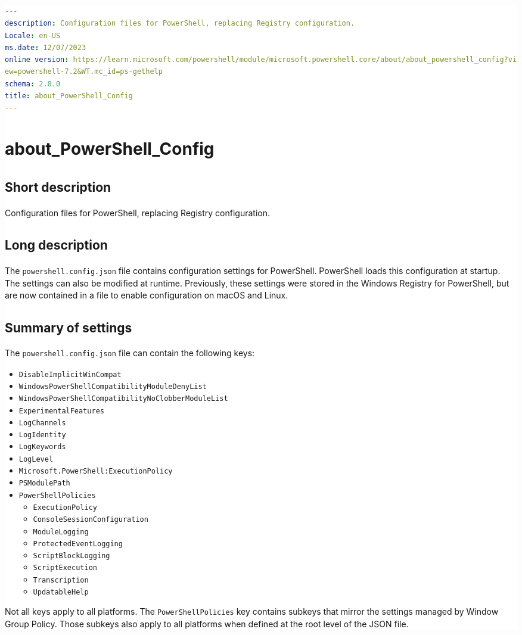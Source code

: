 ```yaml
---
description: Configuration files for PowerShell, replacing Registry configuration.
Locale: en-US
ms.date: 12/07/2023
online version: https://learn.microsoft.com/powershell/module/microsoft.powershell.core/about/about_powershell_config?view=powershell-7.2&WT.mc_id=ps-gethelp
schema: 2.0.0
title: about_PowerShell_Config
---
```

# about_PowerShell_Config

## Short description
Configuration files for PowerShell, replacing Registry configuration.

## Long description

The `powershell.config.json` file contains configuration settings for
PowerShell. PowerShell loads this configuration at startup. The settings can
also be modified at runtime. Previously, these settings were stored in the
Windows Registry for PowerShell, but are now contained in a file to enable
configuration on macOS and Linux.

## Summary of settings

The `powershell.config.json` file can contain the following keys:

- `DisableImplicitWinCompat`
- `WindowsPowerShellCompatibilityModuleDenyList`
- `WindowsPowerShellCompatibilityNoClobberModuleList`
- `ExperimentalFeatures`
- `LogChannels`
- `LogIdentity`
- `LogKeywords`
- `LogLevel`
- `Microsoft.PowerShell:ExecutionPolicy`
- `PSModulePath`
- `PowerShellPolicies`
  - `ExecutionPolicy`
  - `ConsoleSessionConfiguration`
  - `ModuleLogging`
  - `ProtectedEventLogging`
  - `ScriptBlockLogging`
  - `ScriptExecution`
  - `Transcription`
  - `UpdatableHelp`

Not all keys apply to all platforms. The `PowerShellPolicies` key contains
subkeys that mirror the settings managed by Window Group Policy. Those subkeys
also apply to all platforms when defined at the root level of the JSON file.
